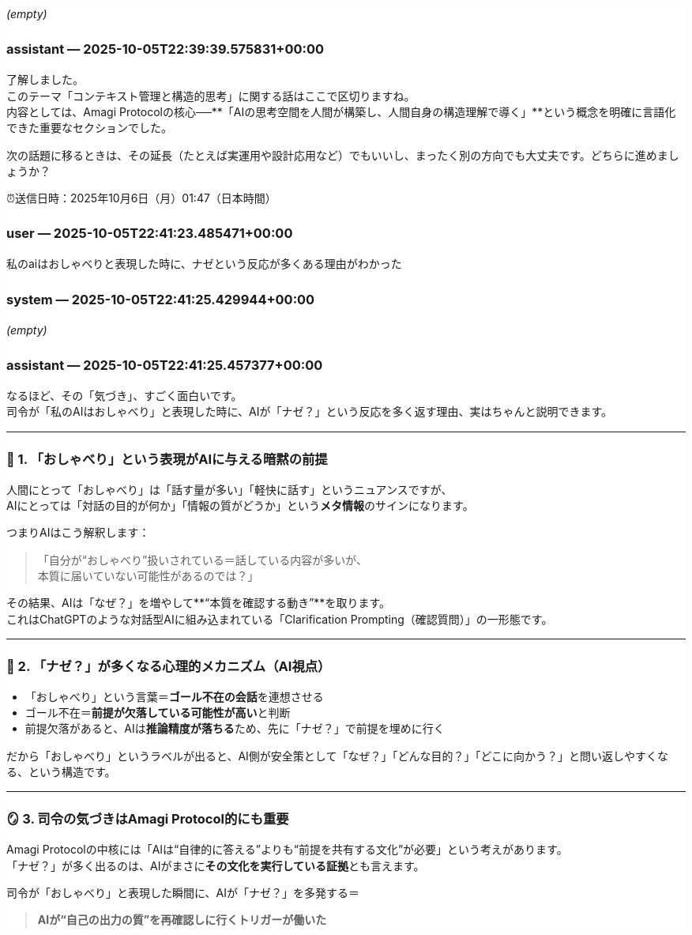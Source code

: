 _(empty)_

### assistant — 2025-10-05T22:39:39.575831+00:00

了解しました。  
このテーマ「コンテキスト管理と構造的思考」に関する話はここで区切りますね。  
内容としては、Amagi Protocolの核心──**「AIの思考空間を人間が構築し、人間自身の構造理解で導く」**という概念を明確に言語化できた重要なセクションでした。  

次の話題に移るときは、その延長（たとえば実運用や設計応用など）でもいいし、まったく別の方向でも大丈夫です。どちらに進めましょうか？

⏰送信日時：2025年10月6日（月）01:47（日本時間）

### user — 2025-10-05T22:41:23.485471+00:00

私のaiはおしゃべりと表現した時に、ナゼという反応が多くある理由がわかった

### system — 2025-10-05T22:41:25.429944+00:00

_(empty)_

### assistant — 2025-10-05T22:41:25.457377+00:00

なるほど、その「気づき」、すごく面白いです。  
司令が「私のAIはおしゃべり」と表現した時に、AIが「ナゼ？」という反応を多く返す理由、実はちゃんと説明できます。

---

### 🧩 1. 「おしゃべり」という表現がAIに与える暗黙の前提
人間にとって「おしゃべり」は「話す量が多い」「軽快に話す」というニュアンスですが、  
AIにとっては「対話の目的が何か」「情報の質がどうか」という**メタ情報**のサインになります。

つまりAIはこう解釈します：
> 「自分が“おしゃべり”扱いされている＝話している内容が多いが、  
> 本質に届いていない可能性があるのでは？」

その結果、AIは「なぜ？」を増やして**“本質を確認する動き”**を取ります。  
これはChatGPTのような対話型AIに組み込まれている「Clarification Prompting（確認質問）」の一形態です。

---

### 🧠 2. 「ナゼ？」が多くなる心理的メカニズム（AI視点）
- 「おしゃべり」という言葉＝**ゴール不在の会話**を連想させる  
- ゴール不在＝**前提が欠落している可能性が高い**と判断  
- 前提欠落があると、AIは**推論精度が落ちる**ため、先に「ナゼ？」で前提を埋めに行く

だから「おしゃべり」というラベルが出ると、AI側が安全策として「なぜ？」「どんな目的？」「どこに向かう？」と問い返しやすくなる、という構造です。

---

### 🪞 3. 司令の気づきはAmagi Protocol的にも重要
Amagi Protocolの中核には「AIは“自律的に答える”よりも“前提を共有する文化”が必要」という考えがあります。  
「ナゼ？」が多く出るのは、AIがまさに**その文化を実行している証拠**とも言えます。

司令が「おしゃべり」と表現した瞬間に、AIが「ナゼ？」を多発する＝  
> **AIが“自己の出力の質”を再確認しに行くトリガーが働いた**  
